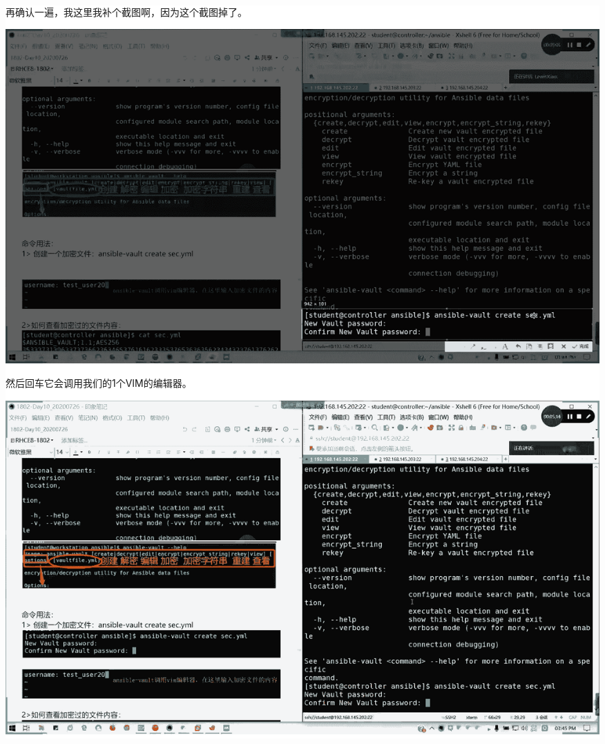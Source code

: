 再确认一遍，我这里我补个截图啊，因为这个截图掉了。

![](img/7314385d90542d30a025304d1d1bf94f_27.png)

然后回车它会调用我们的1个VIM的编辑器。

![](img/7314385d90542d30a025304d1d1bf94f_29.png)
